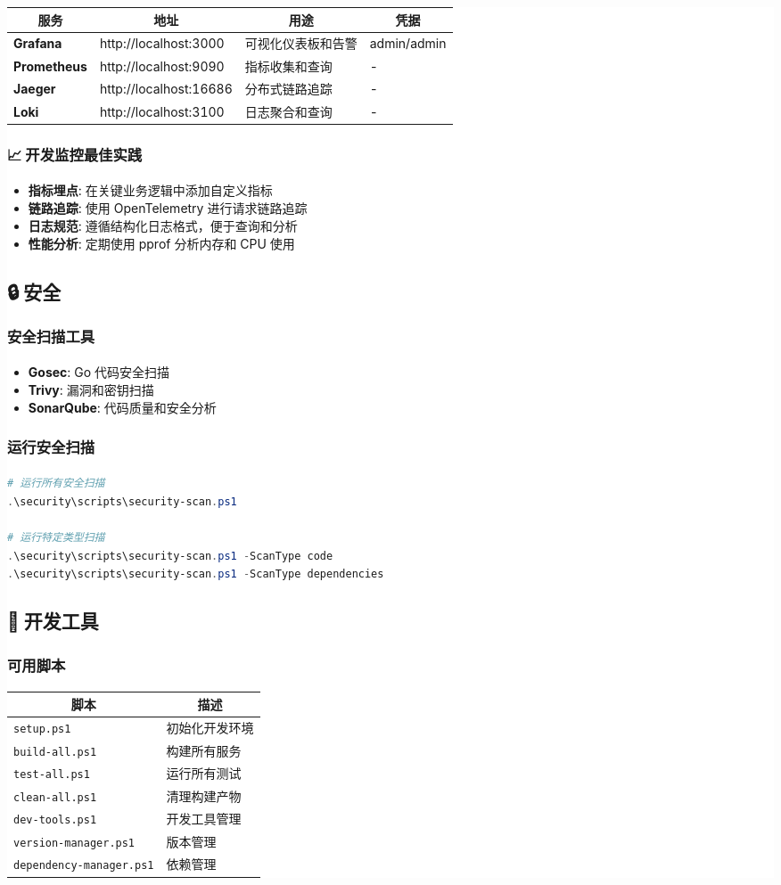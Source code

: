 | 服务 | 地址 | 用途 | 凭据 |
|------|------|------|------|
| **Grafana** | http://localhost:3000 | 可视化仪表板和告警 | admin/admin |
| **Prometheus** | http://localhost:9090 | 指标收集和查询 | - |
| **Jaeger** | http://localhost:16686 | 分布式链路追踪 | - |
| **Loki** | http://localhost:3100 | 日志聚合和查询 | - |

### 📈 开发监控最佳实践

- **指标埋点**: 在关键业务逻辑中添加自定义指标
- **链路追踪**: 使用 OpenTelemetry 进行请求链路追踪
- **日志规范**: 遵循结构化日志格式，便于查询和分析
- **性能分析**: 定期使用 pprof 分析内存和 CPU 使用

## 🔒 安全

### 安全扫描工具

- **Gosec**: Go 代码安全扫描
- **Trivy**: 漏洞和密钥扫描
- **SonarQube**: 代码质量和安全分析

### 运行安全扫描

```powershell
# 运行所有安全扫描
.\security\scripts\security-scan.ps1

# 运行特定类型扫描
.\security\scripts\security-scan.ps1 -ScanType code
.\security\scripts\security-scan.ps1 -ScanType dependencies
```

## 🔧 开发工具

### 可用脚本

| 脚本 | 描述 |
|------|------|
| `setup.ps1` | 初始化开发环境 |
| `build-all.ps1` | 构建所有服务 |
| `test-all.ps1` | 运行所有测试 |
| `clean-all.ps1` | 清理构建产物 |
| `dev-tools.ps1` | 开发工具管理 |
| `version-manager.ps1` | 版本管理 |
| `dependency-manager.ps1` | 依赖管理 |
